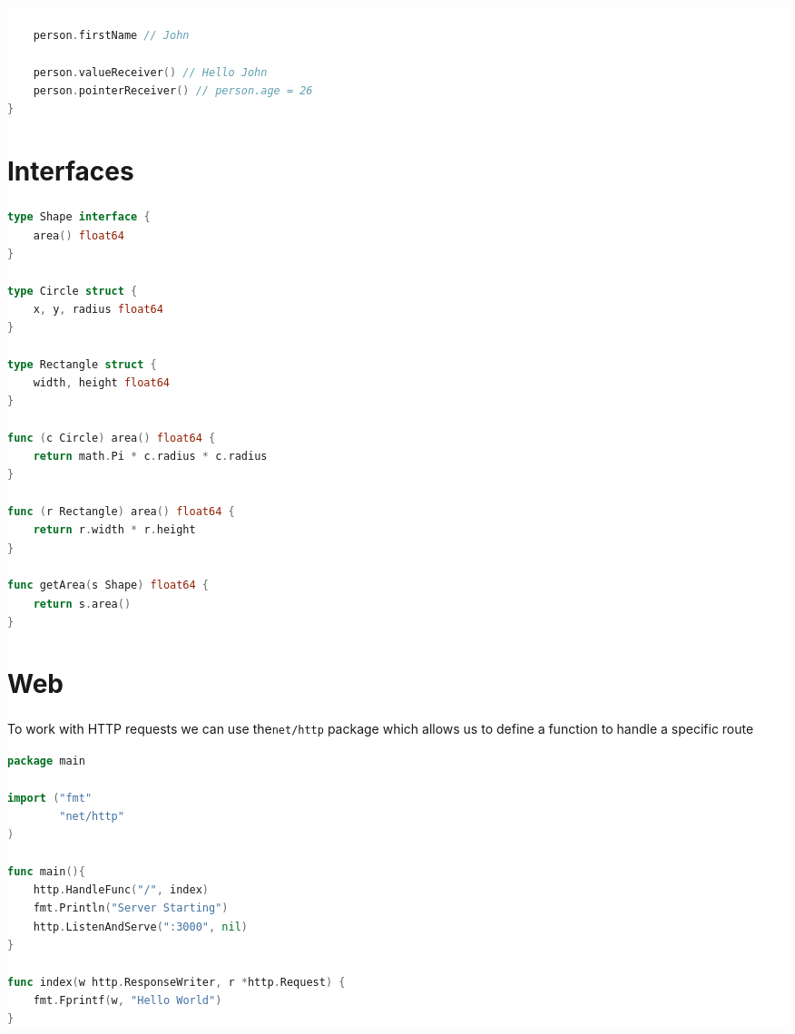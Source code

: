 ```go

    person.firstName // John

    person.valueReceiver() // Hello John
    person.pointerReceiver() // person.age = 26
}
```

# Interfaces

```go
type Shape interface {
    area() float64
}

type Circle struct {
    x, y, radius float64
}

type Rectangle struct {
    width, height float64
}

func (c Circle) area() float64 {
    return math.Pi * c.radius * c.radius
}

func (r Rectangle) area() float64 {
    return r.width * r.height
}

func getArea(s Shape) float64 {
    return s.area()
}
```

# Web

To work with HTTP requests we can use the`net/http` package which allows us to define a function to handle a specific route

```go
package main

import ("fmt"
        "net/http"
)

func main(){
    http.HandleFunc("/", index)
    fmt.Println("Server Starting")
    http.ListenAndServe(":3000", nil)
}

func index(w http.ResponseWriter, r *http.Request) {
    fmt.Fprintf(w, "Hello World")
}
```